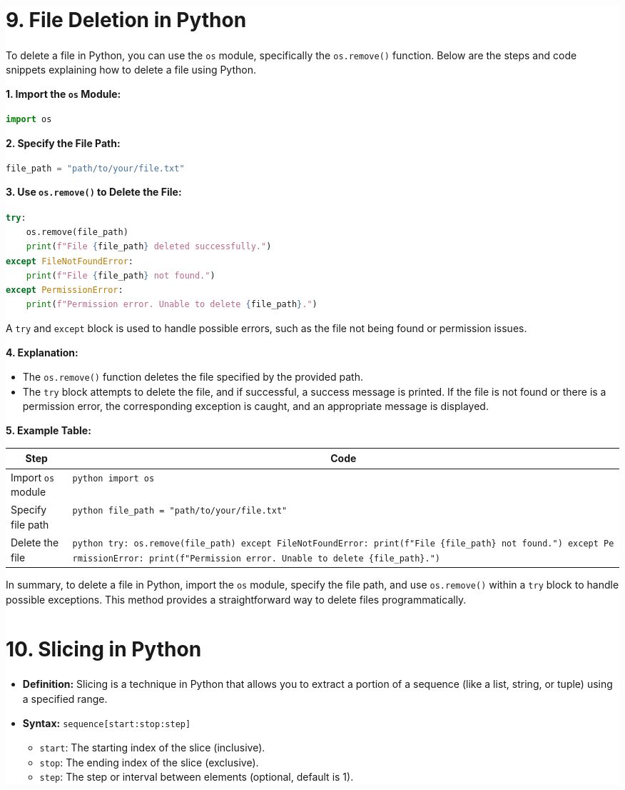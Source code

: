 # 9. File Deletion in Python
To delete a file in Python, you can use the `os` module, specifically the `os.remove()` function. Below are the steps and code snippets explaining how to delete a file using Python.

**1. Import the `os` Module:**
```python
import os
```
**2. Specify the File Path:**
```python
file_path = "path/to/your/file.txt"
```
**3. Use `os.remove()` to Delete the File:**
```python
try:
    os.remove(file_path)
    print(f"File {file_path} deleted successfully.")
except FileNotFoundError:
    print(f"File {file_path} not found.")
except PermissionError:
    print(f"Permission error. Unable to delete {file_path}.")
```
A `try` and `except` block is used to handle possible errors, such as the file not being found or permission issues.

**4. Explanation:**
- The `os.remove()` function deletes the file specified by the provided path.
- The `try` block attempts to delete the file, and if successful, a success message is printed. If the file is not found or there is a permission error, the corresponding exception is caught, and an appropriate message is displayed.

**5. Example Table:**

| **Step**                | **Code**                                                                                 |
|-------------------------|------------------------------------------------------------------------------------------|
| Import `os` module      | ```python import os ```                                                                  |
| Specify file path       | ```python file_path = "path/to/your/file.txt"```                                         |
| Delete the file         | ```python try: os.remove(file_path) except FileNotFoundError: print(f"File {file_path} not found.") except PermissionError: print(f"Permission error. Unable to delete {file_path}.")``` |

In summary, to delete a file in Python, import the `os` module, specify the file path, and use `os.remove()` within a `try` block to handle possible exceptions. This method provides a straightforward way to delete files programmatically.

# 10. Slicing in Python

- **Definition:** Slicing is a technique in Python that allows you to extract a portion of a sequence (like a list, string, or tuple) using a specified range.

- **Syntax:** `sequence[start:stop:step]`
  - `start`: The starting index of the slice (inclusive).
  - `stop`: The ending index of the slice (exclusive).
  - `step`: The step or interval between elements (optional, default is 1).
